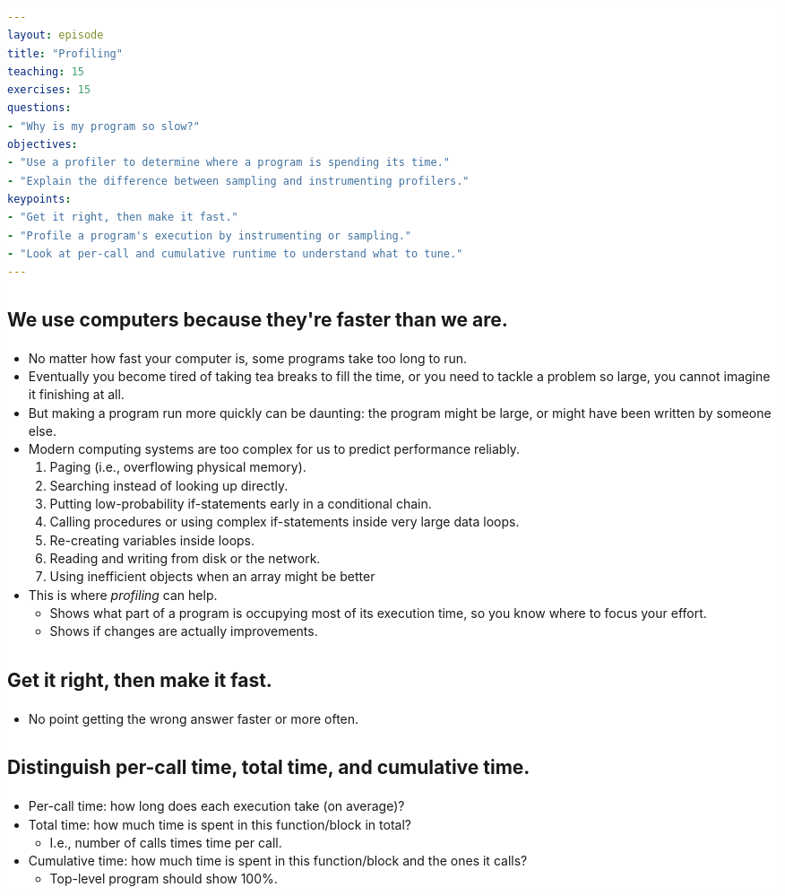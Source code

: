 ```yaml
---
layout: episode
title: "Profiling"
teaching: 15
exercises: 15
questions:
- "Why is my program so slow?"
objectives:
- "Use a profiler to determine where a program is spending its time."
- "Explain the difference between sampling and instrumenting profilers."
keypoints:
- "Get it right, then make it fast."
- "Profile a program's execution by instrumenting or sampling."
- "Look at per-call and cumulative runtime to understand what to tune."
---
```


## We use computers because they're faster than we are.

*   No matter how fast your computer is, some programs take too long to run.
*   Eventually you become tired of taking tea breaks to fill the time,
    or you need to tackle a problem so large, you cannot imagine it finishing at all.
*   But making a program run more quickly can be daunting:
    the program might be large,
    or might have been written by someone else.
*   Modern computing systems are too complex for us to predict performance reliably.
    1.  Paging (i.e., overflowing physical memory).
    2.  Searching instead of looking up directly.
    3.  Putting low-probability if-statements early in a conditional chain.
    4.  Calling procedures or using complex if-statements inside very large data loops.
    5.  Re-creating variables inside loops.
    6.  Reading and writing from disk or the network.
    7.  Using inefficient objects when an array might be better
*   This is where *profiling* can help.
    *   Shows what part of a program is occupying most of its execution time,
        so you know where to focus your effort.
    *   Shows if changes are actually improvements.

## Get it right, then make it fast.

*   No point getting the wrong answer faster or more often.

## Distinguish per-call time, total time, and cumulative time.

*   Per-call time: how long does each execution take (on average)?
*   Total time: how much time is spent in this function/block in total?
    *   I.e., number of calls times time per call.
*   Cumulative time: how much time is spent in this function/block and the ones it calls?
    *   Top-level program should show 100%.
